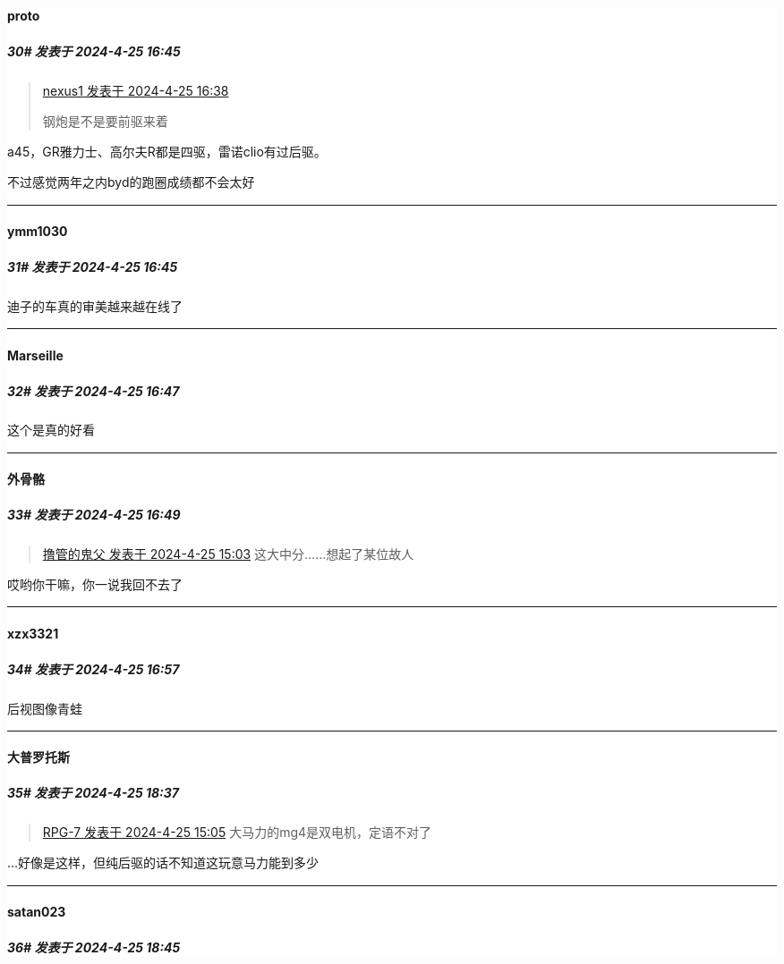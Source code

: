 ####  proto  
##### 30#       发表于 2024-4-25 16:45

<blockquote><a href="httphttps://bbs.saraba1st.com/2b/forum.php?mod=redirect&amp;goto=findpost&amp;pid=64715794&amp;ptid=2181368" target="_blank">nexus1 发表于 2024-4-25 16:38</a>

钢炮是不是要前驱来着</blockquote>
a45，GR雅力士、高尔夫R都是四驱，雷诺clio有过后驱。

不过感觉两年之内byd的跑圈成绩都不会太好

*****

####  ymm1030  
##### 31#       发表于 2024-4-25 16:45

迪子的车真的审美越来越在线了

*****

####  Marseille  
##### 32#       发表于 2024-4-25 16:47

这个是真的好看

*****

####  外骨骼  
##### 33#       发表于 2024-4-25 16:49

<blockquote><a href="httphttps://bbs.saraba1st.com/2b/forum.php?mod=redirect&amp;goto=findpost&amp;pid=64714620&amp;ptid=2181368" target="_blank">撸管的鬼父 发表于 2024-4-25 15:03</a>
这大中分……想起了某位故人</blockquote>
哎哟你干嘛，你一说我回不去了

*****

####  xzx3321  
##### 34#       发表于 2024-4-25 16:57

后视图像青蛙

*****

####  大普罗托斯  
##### 35#       发表于 2024-4-25 18:37

<blockquote><a href="httphttps://bbs.saraba1st.com/2b/forum.php?mod=redirect&amp;goto=findpost&amp;pid=64714657&amp;ptid=2181368" target="_blank">RPG-7 发表于 2024-4-25 15:05</a>
大马力的mg4是双电机，定语不对了</blockquote>
…好像是这样，但纯后驱的话不知道这玩意马力能到多少

*****

####  satan023  
##### 36#       发表于 2024-4-25 18:45
